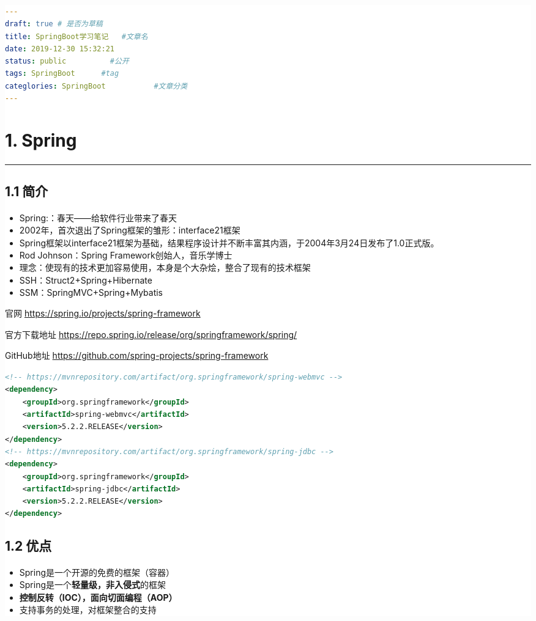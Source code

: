 ```yaml
---
draft: true # 是否为草稿
title: SpringBoot学习笔记   #文章名
date: 2019‎-12‎-30 ‏‎15:32:21
status: public          #公开
tags: SpringBoot      #tag
categlories: SpringBoot           #文章分类
---
```


# 1. Spring

-----

## 1.1 简介

* Spring:：春天——给软件行业带来了春天
* 2002年，首次退出了Spring框架的雏形：interface21框架
* Spring框架以interface21框架为基础，结果程序设计并不断丰富其内涵，于2004年3月24日发布了1.0正式版。
* Rod Johnson：Spring Framework创始人，音乐学博士
* 理念：使现有的技术更加容易使用，本身是个大杂烩，整合了现有的技术框架
* SSH：Struct2+Spring+Hibernate
* SSM：SpringMVC+Spring+Mybatis

官网 https://spring.io/projects/spring-framework

官方下载地址 https://repo.spring.io/release/org/springframework/spring/

GitHub地址 https://github.com/spring-projects/spring-framework

```xml
<!-- https://mvnrepository.com/artifact/org.springframework/spring-webmvc -->
<dependency>
    <groupId>org.springframework</groupId>
    <artifactId>spring-webmvc</artifactId>
    <version>5.2.2.RELEASE</version>
</dependency>
<!-- https://mvnrepository.com/artifact/org.springframework/spring-jdbc -->
<dependency>
    <groupId>org.springframework</groupId>
    <artifactId>spring-jdbc</artifactId>
    <version>5.2.2.RELEASE</version>
</dependency>

```

## 1.2 优点

* Spring是一个开源的免费的框架（容器）
* Spring是一个**轻量级，非入侵式**的框架
* **控制反转（IOC），面向切面编程（AOP）**
* 支持事务的处理，对框架整合的支持
